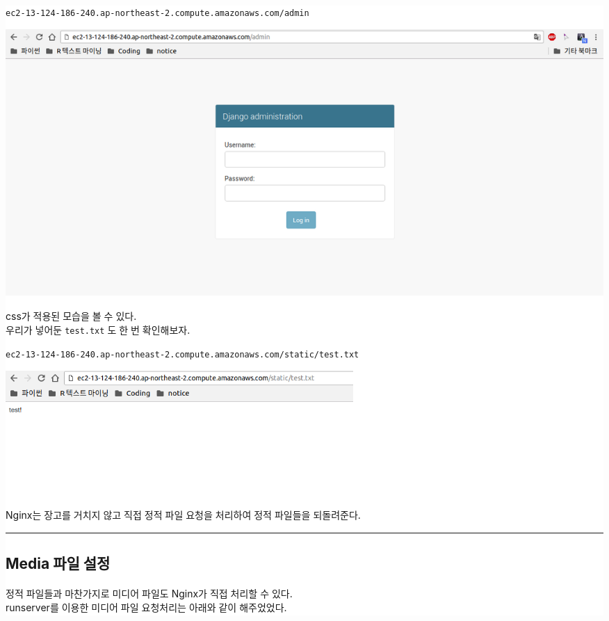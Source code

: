 ```
ec2-13-124-186-240.ap-northeast-2.compute.amazonaws.com/admin
```

<img width="950px" src="/img/AWS_deploy/django_admin_pretty.png">

css가 적용된 모습을 볼 수 있다.  
우리가 넣어둔 `test.txt` 도 한 번 확인해보자.

```
ec2-13-124-186-240.ap-northeast-2.compute.amazonaws.com/static/test.txt
```
<img width="500px" src="/img/AWS_deploy/test_txt_deployed.png">

Nginx는 장고를 거치지 않고 직접 정적 파일 요청을 처리하여 정적 파일들을 되돌려준다.

- - -

## Media 파일 설정

정적 파일들과 마찬가지로 미디어 파일도 Nginx가 직접 처리할 수 있다.  
runserver를 이용한 미디어 파일 요청처리는 아래와 같이 해주었었다.

